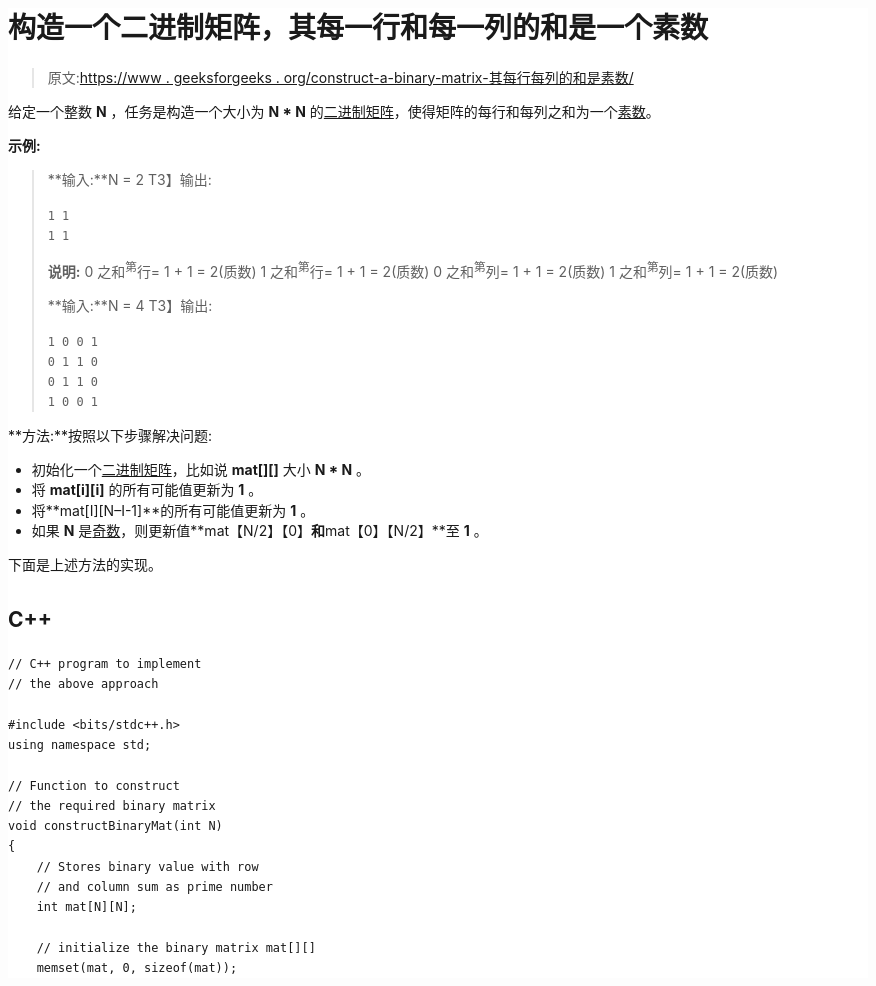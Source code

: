 # 构造一个二进制矩阵，其每一行和每一列的和是一个素数

> 原文:[https://www . geeksforgeeks . org/construct-a-binary-matrix-其每行每列的和是素数/](https://www.geeksforgeeks.org/construct-a-binary-matrix-whose-sum-of-each-row-and-column-is-a-prime-number/)

给定一个整数 **N** ，任务是构造一个大小为 **N * N** 的[二进制矩阵](https://www.geeksforgeeks.org/program-to-check-if-a-matrix-is-binary-matrix-or-not/)，使得矩阵的每行和每列之和为一个[素数](https://www.geeksforgeeks.org/prime-numbers/)。

**示例:**

> **输入:**N = 2
> T3】输出:
> 
> ```
> 1 1
> 1 1
> ```
> 
> **说明:**
> 0 之和<sup>第</sup>行= 1 + 1 = 2(质数)
> 1 之和<sup>第</sup>行= 1 + 1 = 2(质数)
> 0 之和<sup>第</sup>列= 1 + 1 = 2(质数)
> 1 之和<sup>第</sup>列= 1 + 1 = 2(质数)
> 
> **输入:**N = 4
> T3】输出:
> 
> ```
> 1 0 0 1 
> 0 1 1 0 
> 0 1 1 0 
> 1 0 0 1 
> ```

**方法:**按照以下步骤解决问题:

*   初始化一个[二进制矩阵](https://www.geeksforgeeks.org/program-to-check-if-a-matrix-is-binary-matrix-or-not/)，比如说 **mat[][]** 大小 **N * N** 。
*   将 **mat[i][i]** 的所有可能值更新为 **1** 。
*   将**mat[I][N–I-1]**的所有可能值更新为 **1** 。
*   如果 **N** 是[奇数](https://www.geeksforgeeks.org/check-whether-given-number-even-odd/)，则更新值**mat【N/2】【0】**和**mat【0】【N/2】**至 **1** 。

下面是上述方法的实现。

## C++

```
// C++ program to implement
// the above approach

#include <bits/stdc++.h>
using namespace std;

// Function to construct
// the required binary matrix
void constructBinaryMat(int N)
{
    // Stores binary value with row
    // and column sum as prime number
    int mat[N][N];

    // initialize the binary matrix mat[][]
    memset(mat, 0, sizeof(mat));

```